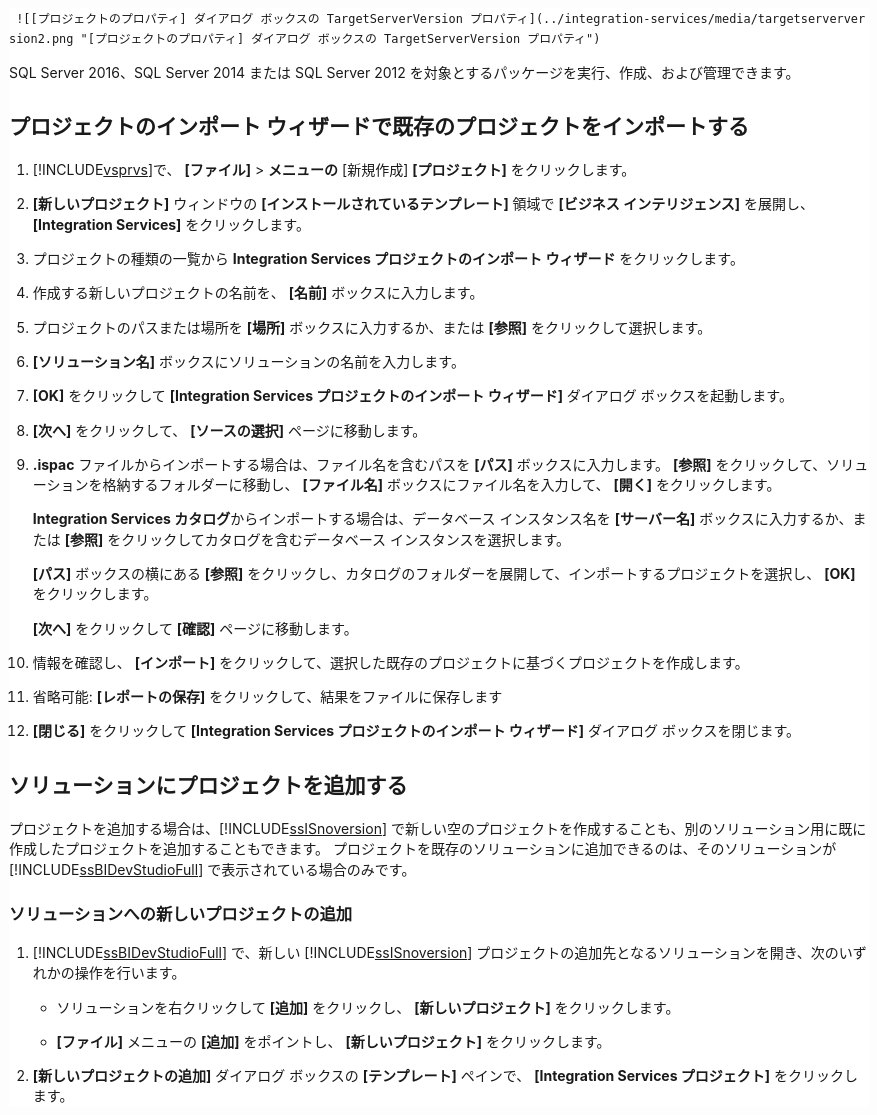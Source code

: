      ![[プロジェクトのプロパティ] ダイアログ ボックスの TargetServerVersion プロパティ](../integration-services/media/targetserverversion2.png "[プロジェクトのプロパティ] ダイアログ ボックスの TargetServerVersion プロパティ")  
  
 SQL Server 2016、SQL Server 2014 または SQL Server 2012 を対象とするパッケージを実行、作成、および管理できます。  

## <a name="import-an-existing-project-with-the-import-project-wizard"></a>プロジェクトのインポート ウィザードで既存のプロジェクトをインポートする
  
1.  [!INCLUDE[vsprvs](../includes/vsprvs-md.md)]で、 **[ファイル]**  > **メニューの** [新規作成] **[プロジェクト]** をクリックします。  
  
2.  **[新しいプロジェクト]** ウィンドウの **[インストールされているテンプレート]** 領域で **[ビジネス インテリジェンス]** を展開し、 **[Integration Services]** をクリックします。  
  
3.  プロジェクトの種類の一覧から **Integration Services プロジェクトのインポート ウィザード** をクリックします。  
  
4.  作成する新しいプロジェクトの名前を、 **[名前]** ボックスに入力します。  
  
5.  プロジェクトのパスまたは場所を **[場所]** ボックスに入力するか、または **[参照]** をクリックして選択します。  
  
6.  **[ソリューション名]** ボックスにソリューションの名前を入力します。  
  
7.  **[OK]** をクリックして **[Integration Services プロジェクトのインポート ウィザード]** ダイアログ ボックスを起動します。  
  
8.  **[次へ]** をクリックして、 **[ソースの選択]** ページに移動します。  
  
9. **.ispac** ファイルからインポートする場合は、ファイル名を含むパスを **[パス]** ボックスに入力します。 **[参照]** をクリックして、ソリューションを格納するフォルダーに移動し、 **[ファイル名]** ボックスにファイル名を入力して、 **[開く]** をクリックします。  
  
     **Integration Services カタログ**からインポートする場合は、データベース インスタンス名を **[サーバー名]** ボックスに入力するか、または **[参照]** をクリックしてカタログを含むデータベース インスタンスを選択します。  
  
     **[パス]** ボックスの横にある **[参照]** をクリックし、カタログのフォルダーを展開して、インポートするプロジェクトを選択し、 **[OK]** をクリックします。  
  
     **[次へ]** をクリックして **[確認]** ページに移動します。  
  
10. 情報を確認し、 **[インポート]** をクリックして、選択した既存のプロジェクトに基づくプロジェクトを作成します。  
  
11. 省略可能: **[レポートの保存]** をクリックして、結果をファイルに保存します  
  
12. **[閉じる]** をクリックして **[Integration Services プロジェクトのインポート ウィザード]** ダイアログ ボックスを閉じます。  

## <a name="add-a-project-to-a-solution"></a>ソリューションにプロジェクトを追加する 
 プロジェクトを追加する場合は、[!INCLUDE[ssISnoversion](../includes/ssisnoversion-md.md)] で新しい空のプロジェクトを作成することも、別のソリューション用に既に作成したプロジェクトを追加することもできます。 プロジェクトを既存のソリューションに追加できるのは、そのソリューションが [!INCLUDE[ssBIDevStudioFull](../includes/ssbidevstudiofull-md.md)] で表示されている場合のみです。  
  
### <a name="add-a-new-project-to-a-solution"></a>ソリューションへの新しいプロジェクトの追加  
  
1.  [!INCLUDE[ssBIDevStudioFull](../includes/ssbidevstudiofull-md.md)] で、新しい [!INCLUDE[ssISnoversion](../includes/ssisnoversion-md.md)] プロジェクトの追加先となるソリューションを開き、次のいずれかの操作を行います。  
  
    -   ソリューションを右クリックして **[追加]** をクリックし、 **[新しいプロジェクト]** をクリックします。  
  
    -   **[ファイル]** メニューの **[追加]** をポイントし、 **[新しいプロジェクト]** をクリックします。  
  
2.  **[新しいプロジェクトの追加]** ダイアログ ボックスの **[テンプレート]** ペインで、 **[Integration Services プロジェクト]** をクリックします。  
  